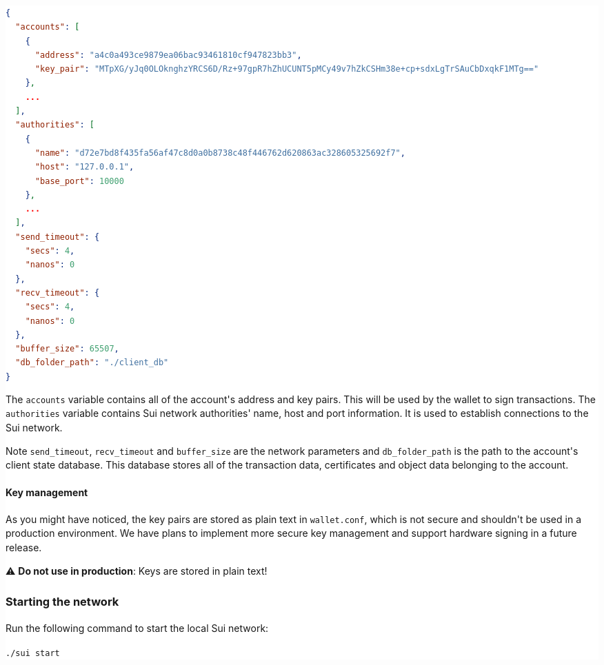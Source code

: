 ```json
{
  "accounts": [
    {
      "address": "a4c0a493ce9879ea06bac93461810cf947823bb3",
      "key_pair": "MTpXG/yJq0OLOknghzYRCS6D/Rz+97gpR7hZhUCUNT5pMCy49v7hZkCSHm38e+cp+sdxLgTrSAuCbDxqkF1MTg=="
    },
    ...
  ],
  "authorities": [
    {
      "name": "d72e7bd8f435fa56af47c8d0a0b8738c48f446762d620863ac328605325692f7",
      "host": "127.0.0.1",
      "base_port": 10000
    },
    ...
  ],
  "send_timeout": {
    "secs": 4,
    "nanos": 0
  },
  "recv_timeout": {
    "secs": 4,
    "nanos": 0
  },
  "buffer_size": 65507,
  "db_folder_path": "./client_db"
}
```
The `accounts` variable contains all of the account's address and key pairs.
This will be used by the wallet to sign transactions. The `authorities`
variable contains Sui network authorities' name, host and port information.
It is used to establish connections to the Sui network.

Note `send_timeout`, `recv_timeout` and `buffer_size` are the network
parameters and `db_folder_path` is the path to the account's client state
database. This database stores all of the transaction data, certificates
and object data belonging to the account.

#### Key management
As you might have noticed, the key pairs are stored as plain text in `wallet.conf`, 
which is not secure and shouldn't be used in a production environment. We have plans to 
implement more secure key management and support hardware signing in a future release.

:warning: **Do not use in production**: Keys are stored in plain text!

### Starting the network

Run the following command to start the local Sui network:

```shell
./sui start 
```
